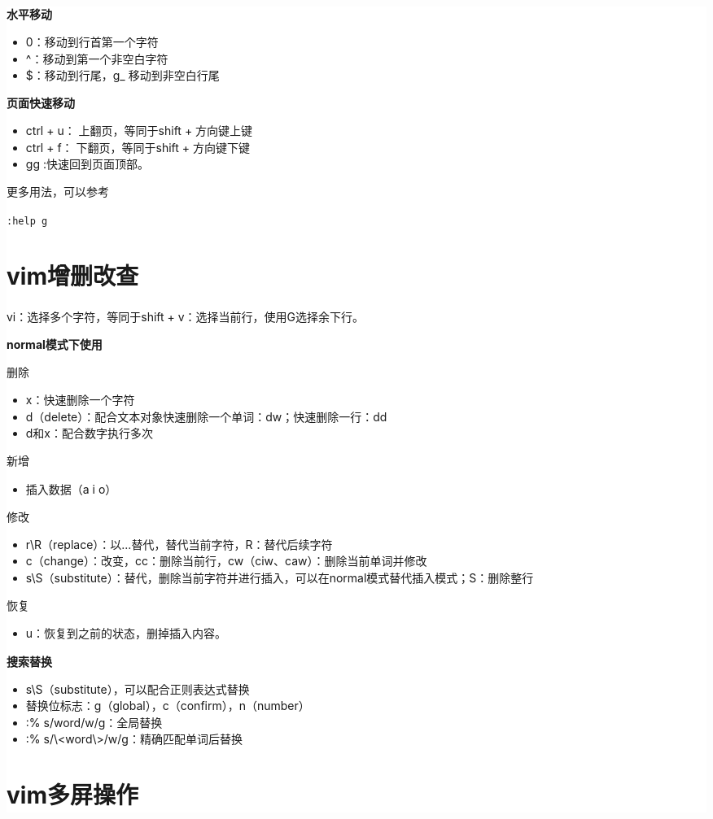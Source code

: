 

**水平移动**

- 0：移动到行首第一个字符
- ^：移动到第一个非空白字符
- $：移动到行尾，g_ 移动到非空白行尾



**页面快速移动**

- ctrl + u： 上翻页，等同于shift + 方向键上键
- ctrl + f： 下翻页，等同于shift + 方向键下键
- gg :快速回到页面顶部。

更多用法，可以参考
```bash
:help g
```



# vim增删改查

vi：选择多个字符，等同于shift + v：选择当前行，使用G选择余下行。 

**normal模式下使用**

删除

- x：快速删除一个字符
- d（delete）：配合文本对象快速删除一个单词：dw；快速删除一行：dd
- d和x：配合数字执行多次

新增

- 插入数据（a	i	o）

修改

- r\R（replace）：以...替代，替代当前字符，R：替代后续字符
- c（change）：改变，cc：删除当前行，cw（ciw、caw）：删除当前单词并修改
- s\S（substitute）：替代，删除当前字符并进行插入，可以在normal模式替代插入模式；S：删除整行

恢复

- u：恢复到之前的状态，删掉插入内容。



**搜索替换**

- s\S（substitute），可以配合正则表达式替换
- 替换位标志：g（global），c（confirm），n（number）
- :% s/word/w/g：全局替换
- :% s/\\<word\\>/w/g：精确匹配单词后替换



# vim多屏操作
